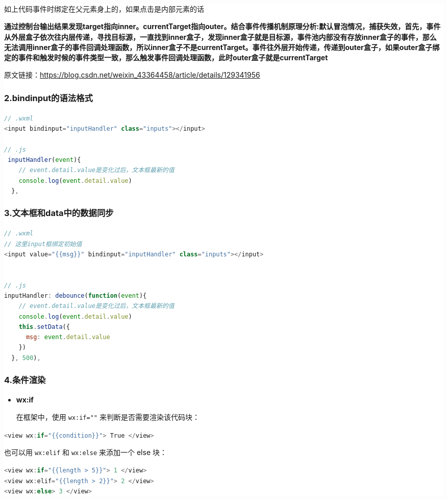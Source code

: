 如上代码事件时绑定在父元素身上的，如果点击是内部元素的话

**通过控制台输出结果发现target指向inner。currentTarget指向outer。结合事件传播机制原理分析:默认冒泡情况，捕获失效，首先，事件从外层盒子依次往内层传递，寻找目标源，一直找到inner盒子，发现inner盒子就是目标源，事件池内部没有存放inner盒子的事件，那么无法调用inner盒子的事件回调处理函数，所以inner盒子不是currentTarget。事件往外层开始传递，传递到outer盒子，如果outer盒子绑定的事件和触发时候的事件类型一致，那么触发事件回调处理函数，此时outer盒子就是currentTarget**

原文链接：https://blog.csdn.net/weixin_43364458/article/details/129341956

### **2.bindinput的语法格式**

```js
// .wxml
<input bindinput="inputHandler" class="inputs"></input>

// .js
 inputHandler(event){
    // event.detail.value是变化过后，文本框最新的值
    console.log(event.detail.value)
  },
```



### 3.文本框和data中的数据同步

````js
// .wxml 
// 这里input框绑定初始值
<input value="{{msg}}" bindinput="inputHandler" class="inputs"></input>


// .js
inputHandler: debounce(function(event){
    // event.detail.value是变化过后，文本框最新的值
    console.log(event.detail.value)
    this.setData({
      msg: event.detail.value
    })
  }, 500),
````



### 4.条件渲染

- **wx:if**

  在框架中，使用 `wx:if=""` 来判断是否需要渲染该代码块：

```js
<view wx:if="{{condition}}"> True </view>
```

也可以用 `wx:elif` 和 `wx:else` 来添加一个 else 块：

```js
<view wx:if="{{length > 5}}"> 1 </view>
<view wx:elif="{{length > 2}}"> 2 </view>
<view wx:else> 3 </view>
```
